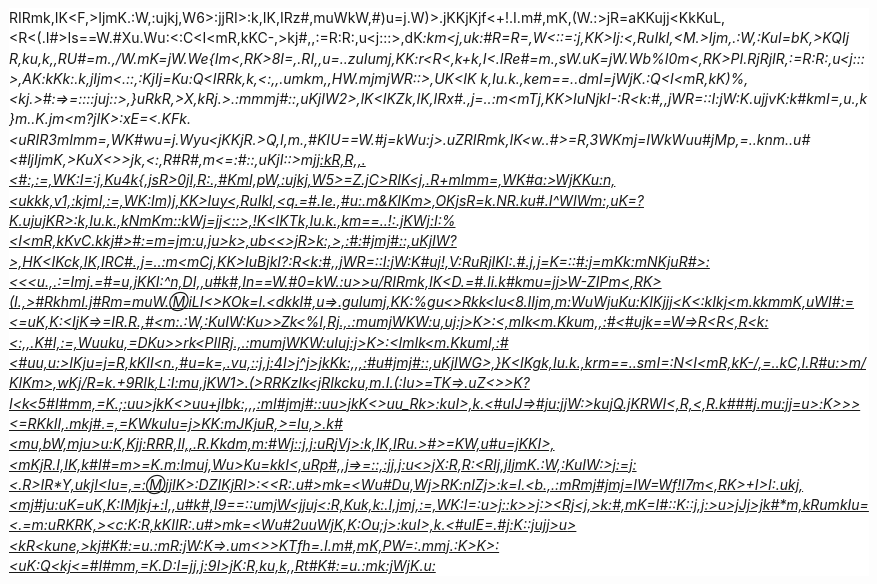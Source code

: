 RIRmk,IK<F,>IjmK.:W,:ujkj,W6>:jjRI>:k,IK,IRz#,muWkW,#)u=j.W)>.jKKjKjf<+!.I.m#,mK,(W.:>jR=aKKujj<KkKuL,<R<(.I#>Is==W.#Xu.Wu:<:C<I<mR,kKC-,>kj#,,:=R:R:,u<j:::>,dK<I>:km<j,uk:#R=R=,W<::=:j,KK>Ij:<,RuIkI,<M.>Ijm,.:W,:KuI=bK,>KQIj R,ku,k,,RU#=m.,/W.mK=jW.We{I*m<,RK>8I=,.R*I,,u=..zuIumj,KK:r<R<,k+k,I<.IRe#=m.,sW.uK=jW.Wb%I0m<,RK>PI.RjRjIR,:=R:R:,u<j:::>,AK<I>:kKk:.k,jIjm<.::,:KjIj=Ku:Q<IRRk,k,<:,,.umkm,,HW.mjmjWR::>,UK<IK k,Iu.k.,kem==..dmI=jWjK.:Q<I<mR,kK)%,<kj.>#:=>=::::juj::>,}uRkR,>X,kRj.>.:mmmj#::,uKjIW2>,lK<IKZk,IK,IRx#.,j=..:m<mTj,KK>IuN<I>jkI-:R<k:#,,jWR=::I:jW:K.ujjvK:k#kmI=,u.,k}m..K.jm<m?jIK>:xE=<.KFk.<uRIR3mImm=,WK#wu=j.Wyu<jKKjR.>Q,I,m.,#KIU==W.#j=kWu:j>.uZRIRmk,IK<w..#>=R,3WKmj=IWkWuu#j<jERIk>Mp,=..knm..u#<#ljIjmK,>KuX<>>jk,<:,R#R#,m<=:#::,uKjI::>mjj<u>:kR,R,,.<#:,:=,WK:I=:j,Ku4k{,jsR>0jI,R:.,#KmI,pW,:ujkj,W5>=Z.jC>RIK<j,.R+mImm=,WK#a:>WjKKu:n,<ukkk,v1,:kjmI,:=,WK:Im)j,KK>Iuy<,RuIkI,<q.=#.Ie.,#u:.m&KIKm>,OKjsR=k._NR.ku#.I^WIWm:,uK=?K.ujujKR>:k,Iu.k.,kNmKm::kWj=jj<::>,!K<IKTk,Iu.k.,k*m==..!:.jKWj:I:%<I<mR,kKvC.kkj#>#:=m=jm:u,ju>k>,ub<<>jR>k:,>,:#:#jmj#::,uKjIW?>,HK<IKck,IK,IRC#.,j=..:m<mCj,KK>IuB<I>jkI?:R<k:#,,jWR=::I:jW:K#uj!,V:RuRjIKI:.#.j,j=K=::#:j=mKk:mNKjuR#>:<<<u.,.:=Imj.=#=u,jKKI:^n,<KRI>DI,,u#k#,In==W.#0=kW.:u>>u/RIRmk,IK<D.=#.Ii.k#kmu=jj>W-ZIPm<,RK>(I.,>#RkhmI.j#Rm=muW.:m:iLI<>KOk=I.<dkkI#,u=>.guIumj,KK:%gu<>Rkk<Iu<8.IIjm,m:WuWjuKu:KIKjjj<K<:kIkj<m.kkmmK,uWI#:=<=uK,K:<I*jK=>=IR.R.,#<m:.:W,:KuIW:Ku>>Zk<<Ru>%I,Rj.,.:mumjWKW:u,uj:j>K>:<,<j>mIk<m.Kkum,,:#<#ujk==W=>R<R<,R<k:<:,,.K#I,:=,Wuuku,=DKu>>rk<<Ru>PIIRj.,.:mumjWKW:uIuj:j>K>:<I<j>mIk<m.KkumI,:#<#uu,u:>IKju=j=R,kKII<n.,#u=k=,.vu,::j,j:4I>j^j>jkKk:,,,:#u#jmj#::,uKjIWG>,}K<IKgk,Iu.k.,krm==..smI=<WuK>:N<I<mR,kK-/,=..kC,I.R#u:>m/KIKm>,wKj/R=k.+9RIk<Ium>,L:I:mu,jKW1>.(>RRKzIk<jRIkcku,m.I.(:Iu>=TK=>.uZ<>>K?I<k<5#I#mm,=K.;:uu>jkK<>uu+<k>jIbk:,,,:mI#jmj#::uu>jkK<>uu_Rk>:kuI>,k.<#uIJ=>#ju:jjW:>kujQ.jKRWI<,R,<,R.k###j.mu:jj=u>:K>>><=RKkII,.mkj#.=,=KWkuIu=j>KK:mJKjuR,>=Iu,>.k#<mu,bW,mju>u:K,Kjj:RRR,II,,.R.Kkdm,m:#<Wj::j,j:uR>jVj>:k,IK,IRu.>#>=KW,u#u=jKKI>,<mKjR.I,IK,k#I#=m>=K.m:Imuj,Wu>Ku=<uR>kkI<,uRp#,,j=>=::,:jj,j:u<>jX:R,R:<RIj,jIjmK.:W,:KuIW:>j:=j:<.R>IR*Y,ukjI<Iu=,=::m:jjIK>:DZIKjRI>:<<R:.u#>mk=<Wu#Du,Wj>RK:nIZj>:k=I.<b.,.:mRmj#jmj=IW=Wf!I7m<,RK>+I>I:.ukj,<mj#ju:uK=uK,K:<IMjkj+:I,,u#k#,I9=>=::umjW<jjuj<:R,Kuk,k:.I,jmj,:=,WK:I=:u>j::k>>j:><Rj<j,>k:#,mK=I#::K::j,j:>u>jJj>jk#*m,kRumkIu=<.=m:uRKRK,><c:K:R,kKIIR:.u#>mk=<Wu#2uuWjK,K:Ou;j>:kuI>,k.<#uIE=.#j:K::jujj>u_><kR<kune,>kj#K#:=u.:mR:jW:K=>.um<>>KTfh=.I.m#,mK,PW=:.mmj.:K>K>:<uK:Q<kj<=#I#mm,=K.D:I=jj,j:9I>jK:R,ku,k,,Rt#K#:=u.:mk:jWjK.u: